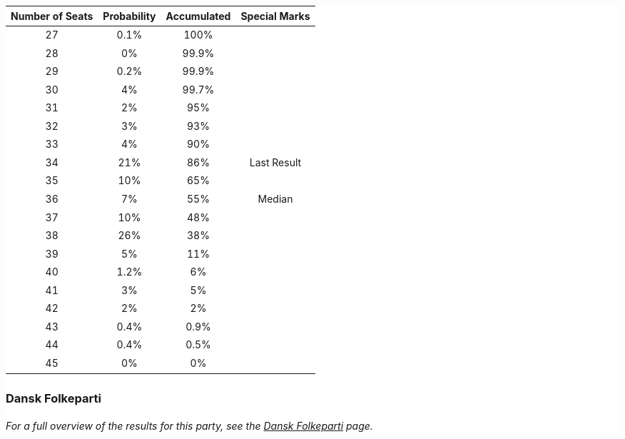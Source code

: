 | Number of Seats | Probability | Accumulated | Special Marks |
|:---------------:|:-----------:|:-----------:|:-------------:|
| 27 | 0.1% | 100% |  |
| 28 | 0% | 99.9% |  |
| 29 | 0.2% | 99.9% |  |
| 30 | 4% | 99.7% |  |
| 31 | 2% | 95% |  |
| 32 | 3% | 93% |  |
| 33 | 4% | 90% |  |
| 34 | 21% | 86% | Last Result |
| 35 | 10% | 65% |  |
| 36 | 7% | 55% | Median |
| 37 | 10% | 48% |  |
| 38 | 26% | 38% |  |
| 39 | 5% | 11% |  |
| 40 | 1.2% | 6% |  |
| 41 | 3% | 5% |  |
| 42 | 2% | 2% |  |
| 43 | 0.4% | 0.9% |  |
| 44 | 0.4% | 0.5% |  |
| 45 | 0% | 0% |  |

### Dansk Folkeparti

*For a full overview of the results for this party, see the [Dansk Folkeparti](party-danskfolkeparti.html) page.*
